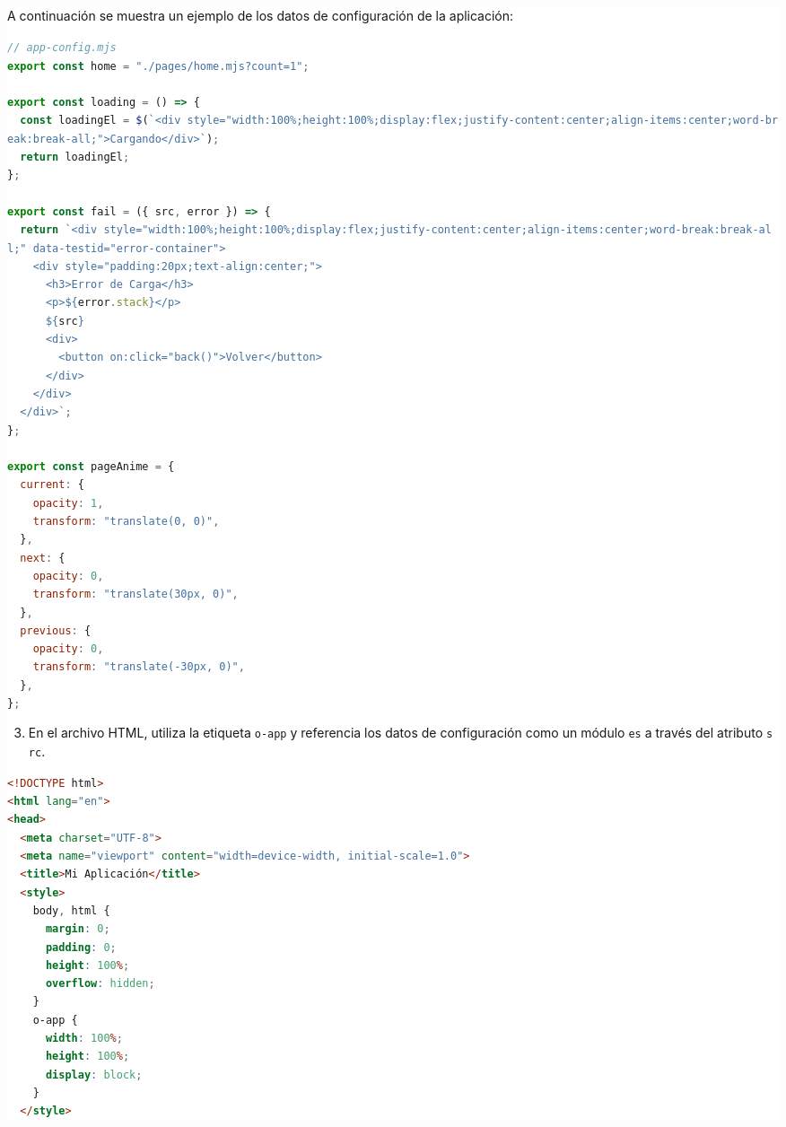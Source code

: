 A continuación se muestra un ejemplo de los datos de configuración de la aplicación:

```javascript
// app-config.mjs
export const home = "./pages/home.mjs?count=1";

export const loading = () => {
  const loadingEl = $(`<div style="width:100%;height:100%;display:flex;justify-content:center;align-items:center;word-break:break-all;">Cargando</div>`);
  return loadingEl;
};

export const fail = ({ src, error }) => {
  return `<div style="width:100%;height:100%;display:flex;justify-content:center;align-items:center;word-break:break-all;" data-testid="error-container">
    <div style="padding:20px;text-align:center;">
      <h3>Error de Carga</h3> 
      <p>${error.stack}</p>
      ${src}
      <div>
        <button on:click="back()">Volver</button>
      </div>
    </div>
  </div>`;
};

export const pageAnime = {
  current: {
    opacity: 1,
    transform: "translate(0, 0)",
  },
  next: {
    opacity: 0,
    transform: "translate(30px, 0)",
  },
  previous: {
    opacity: 0,
    transform: "translate(-30px, 0)",
  },
};
```

3. En el archivo HTML, utiliza la etiqueta `o-app` y referencia los datos de configuración como un módulo `es` a través del atributo `src`.

```html
<!DOCTYPE html>
<html lang="en">
<head>
  <meta charset="UTF-8">
  <meta name="viewport" content="width=device-width, initial-scale=1.0">
  <title>Mi Aplicación</title>
  <style>
    body, html {
      margin: 0;
      padding: 0;
      height: 100%;
      overflow: hidden;
    }
    o-app {
      width: 100%;
      height: 100%;
      display: block;
    }
  </style>
```